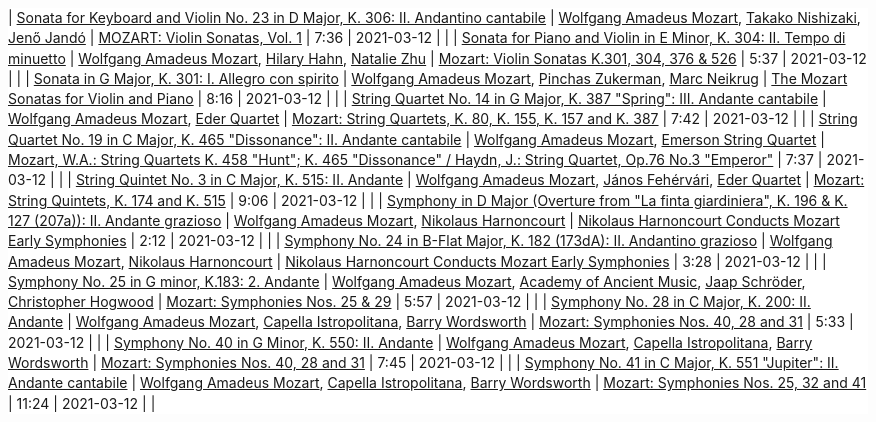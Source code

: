 | [Sonata for Keyboard and Violin No\. 23 in D Major, K\. 306: II\. Andantino cantabile](https://open.spotify.com/track/3ZU2i3wI7SmQfoe3FI360L) | [Wolfgang Amadeus Mozart](https://open.spotify.com/artist/4NJhFmfw43RLBLjQvxDuRS), [Takako Nishizaki](https://open.spotify.com/artist/2vIpN8nPvtMZUWyGicF2oj), [Jenő Jandó](https://open.spotify.com/artist/5Kb0Qf13EyYtVJvzCdI9M7) | [MOZART: Violin Sonatas, Vol\. 1](https://open.spotify.com/album/4SsAKQBjVmAZqlrjWt9ZC5) | 7:36 | 2021-03-12 |  |
| [Sonata for Piano and Violin in E Minor, K\. 304: II\. Tempo di minuetto](https://open.spotify.com/track/4DsbdOinvRPoD2ax4DhxMU) | [Wolfgang Amadeus Mozart](https://open.spotify.com/artist/4NJhFmfw43RLBLjQvxDuRS), [Hilary Hahn](https://open.spotify.com/artist/5JdT0LYJdlPbTC58p60WTX), [Natalie Zhu](https://open.spotify.com/artist/6wTycbcXniJwwz1SfhpSns) | [Mozart: Violin Sonatas K.301, 304, 376 & 526](https://open.spotify.com/album/7DZRSmDymLWsJhFf3f1p6q) | 5:37 | 2021-03-12 |  |
| [Sonata in G Major, K\. 301: I\. Allegro con spirito](https://open.spotify.com/track/3FmOa4r030ZTCXLjIM5bnA) | [Wolfgang Amadeus Mozart](https://open.spotify.com/artist/4NJhFmfw43RLBLjQvxDuRS), [Pinchas Zukerman](https://open.spotify.com/artist/57J4DccKLul7z7kqfRPiER), [Marc Neikrug](https://open.spotify.com/artist/0oMjsPIoJJtqNKYRPDexGk) | [The Mozart Sonatas for Violin and Piano](https://open.spotify.com/album/0B9iMcSHBu0Z2MBtIm7Q4L) | 8:16 | 2021-03-12 |  |
| [String Quartet No\. 14 in G Major, K\. 387 "Spring": III\. Andante cantabile](https://open.spotify.com/track/6YoOXJyamFrIhkLJXAPJnR) | [Wolfgang Amadeus Mozart](https://open.spotify.com/artist/4NJhFmfw43RLBLjQvxDuRS), [Eder Quartet](https://open.spotify.com/artist/7IcsT1bf5WlLmPkgIpRQZY) | [Mozart: String Quartets, K\. 80, K\. 155, K\. 157 and K\. 387](https://open.spotify.com/album/7HB00z49D9tg4hWeojwMdt) | 7:42 | 2021-03-12 |  |
| [String Quartet No\. 19 in C Major, K\. 465 "Dissonance": II\. Andante cantabile](https://open.spotify.com/track/6hlpoyKTFfqL4PC7CHpwWB) | [Wolfgang Amadeus Mozart](https://open.spotify.com/artist/4NJhFmfw43RLBLjQvxDuRS), [Emerson String Quartet](https://open.spotify.com/artist/4IBl8k6ZsBagsI5zRjyXH7) | [Mozart, W.A.: String Quartets K\. 458 "Hunt"; K\. 465 "Dissonance" / Haydn, J.: String Quartet, Op.76 No.3 "Emperor"](https://open.spotify.com/album/3P4lnZBmbUggDYH8wy40Gq) | 7:37 | 2021-03-12 |  |
| [String Quintet No\. 3 in C Major, K\. 515: II\. Andante](https://open.spotify.com/track/1lcB4nlJMbXGRlPULJf22E) | [Wolfgang Amadeus Mozart](https://open.spotify.com/artist/4NJhFmfw43RLBLjQvxDuRS), [János Fehérvári](https://open.spotify.com/artist/3YwVnq92TzHvHDOoI7LnQ9), [Eder Quartet](https://open.spotify.com/artist/7IcsT1bf5WlLmPkgIpRQZY) | [Mozart: String Quintets, K\. 174 and K\. 515](https://open.spotify.com/album/2orZGedqUlffxZ3ZHcJl5w) | 9:06 | 2021-03-12 |  |
| [Symphony in D Major \(Overture from "La finta giardiniera", K\. 196 & K\. 127 \(207a\)\): II\. Andante grazioso](https://open.spotify.com/track/18CkD6cVDEFOzu7cIaCv7n) | [Wolfgang Amadeus Mozart](https://open.spotify.com/artist/4NJhFmfw43RLBLjQvxDuRS), [Nikolaus Harnoncourt](https://open.spotify.com/artist/0AeOzXbHJu8q2xqILEOLEO) | [Nikolaus Harnoncourt Conducts Mozart Early Symphonies](https://open.spotify.com/album/7o81z0HXF7G3YwiTdKWHQg) | 2:12 | 2021-03-12 |  |
| [Symphony No\. 24 in B\-Flat Major, K\. 182 \(173dA\): II\. Andantino grazioso](https://open.spotify.com/track/4GT22FrT5ZxDc8oYgh2uxK) | [Wolfgang Amadeus Mozart](https://open.spotify.com/artist/4NJhFmfw43RLBLjQvxDuRS), [Nikolaus Harnoncourt](https://open.spotify.com/artist/0AeOzXbHJu8q2xqILEOLEO) | [Nikolaus Harnoncourt Conducts Mozart Early Symphonies](https://open.spotify.com/album/7o81z0HXF7G3YwiTdKWHQg) | 3:28 | 2021-03-12 |  |
| [Symphony No\. 25 in G minor, K.183: 2\. Andante](https://open.spotify.com/track/5gHT9733Cbb7y4fQ1b33fn) | [Wolfgang Amadeus Mozart](https://open.spotify.com/artist/4NJhFmfw43RLBLjQvxDuRS), [Academy of Ancient Music](https://open.spotify.com/artist/60adCptqwRkANTtVja0bvf), [Jaap Schröder](https://open.spotify.com/artist/3zg3yScrOKx6SSFcvJPNav), [Christopher Hogwood](https://open.spotify.com/artist/0vBafEFOLXtq5mZuhMgsyL) | [Mozart: Symphonies Nos\. 25 & 29](https://open.spotify.com/album/2kQlfVWLhyIILWtZPM7f0J) | 5:57 | 2021-03-12 |  |
| [Symphony No\. 28 in C Major, K\. 200: II\. Andante](https://open.spotify.com/track/7va2xRMFprSkJAjPvFipvF) | [Wolfgang Amadeus Mozart](https://open.spotify.com/artist/4NJhFmfw43RLBLjQvxDuRS), [Capella Istropolitana](https://open.spotify.com/artist/3COykW4UPvB0DqwnzlnfWt), [Barry Wordsworth](https://open.spotify.com/artist/5sjJnaI3YhaO8KylpJk3gN) | [Mozart: Symphonies Nos\. 40, 28 and 31](https://open.spotify.com/album/319FcgyZpCAd9YdcZlPcAm) | 5:33 | 2021-03-12 |  |
| [Symphony No\. 40 in G Minor, K\. 550: II\. Andante](https://open.spotify.com/track/0CZBabrzal9Op6gEUdZJqV) | [Wolfgang Amadeus Mozart](https://open.spotify.com/artist/4NJhFmfw43RLBLjQvxDuRS), [Capella Istropolitana](https://open.spotify.com/artist/3COykW4UPvB0DqwnzlnfWt), [Barry Wordsworth](https://open.spotify.com/artist/5sjJnaI3YhaO8KylpJk3gN) | [Mozart: Symphonies Nos\. 40, 28 and 31](https://open.spotify.com/album/319FcgyZpCAd9YdcZlPcAm) | 7:45 | 2021-03-12 |  |
| [Symphony No\. 41 in C Major, K\. 551 "Jupiter": II\. Andante cantabile](https://open.spotify.com/track/4t7FO9AzzrJVuOIDgJNBQ0) | [Wolfgang Amadeus Mozart](https://open.spotify.com/artist/4NJhFmfw43RLBLjQvxDuRS), [Capella Istropolitana](https://open.spotify.com/artist/3COykW4UPvB0DqwnzlnfWt), [Barry Wordsworth](https://open.spotify.com/artist/5sjJnaI3YhaO8KylpJk3gN) | [Mozart: Symphonies Nos\. 25, 32 and 41](https://open.spotify.com/album/67F4UiA4Y9791iqlaWxDkJ) | 11:24 | 2021-03-12 |  |